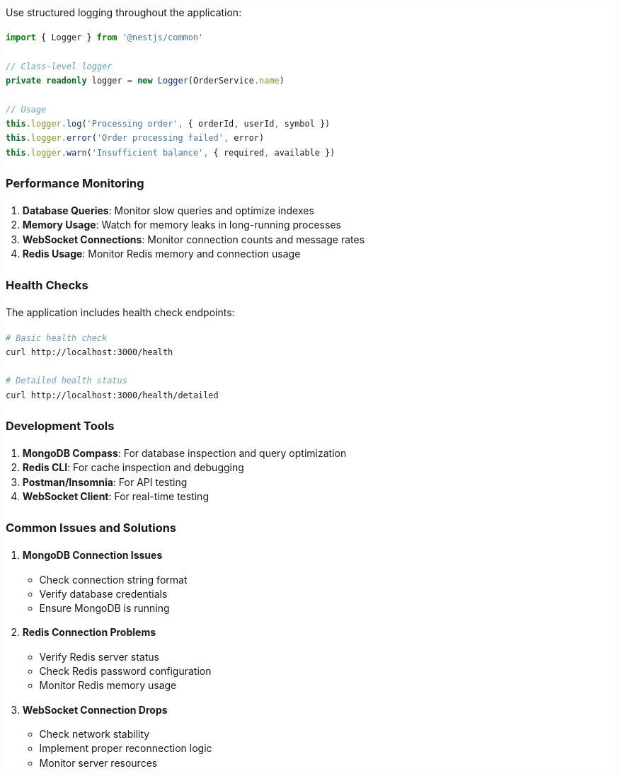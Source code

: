 Use structured logging throughout the application:

```typescript
import { Logger } from '@nestjs/common'

// Class-level logger
private readonly logger = new Logger(OrderService.name)

// Usage
this.logger.log('Processing order', { orderId, userId, symbol })
this.logger.error('Order processing failed', error)
this.logger.warn('Insufficient balance', { required, available })
```

### Performance Monitoring

1. **Database Queries**: Monitor slow queries and optimize indexes
2. **Memory Usage**: Watch for memory leaks in long-running processes
3. **WebSocket Connections**: Monitor connection counts and message rates
4. **Redis Usage**: Monitor Redis memory and connection usage

### Health Checks

The application includes health check endpoints:

```bash
# Basic health check
curl http://localhost:3000/health

# Detailed health status
curl http://localhost:3000/health/detailed
```

### Development Tools

1. **MongoDB Compass**: For database inspection and query optimization
2. **Redis CLI**: For cache inspection and debugging
3. **Postman/Insomnia**: For API testing
4. **WebSocket Client**: For real-time testing

### Common Issues and Solutions

1. **MongoDB Connection Issues**
   - Check connection string format
   - Verify database credentials
   - Ensure MongoDB is running

2. **Redis Connection Problems**
   - Verify Redis server status
   - Check Redis password configuration
   - Monitor Redis memory usage

3. **WebSocket Connection Drops**
   - Check network stability
   - Implement proper reconnection logic
   - Monitor server resources
